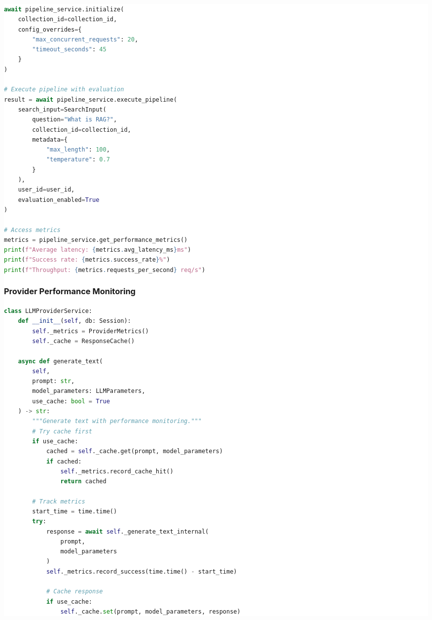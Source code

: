 ```python
await pipeline_service.initialize(
    collection_id=collection_id,
    config_overrides={
        "max_concurrent_requests": 20,
        "timeout_seconds": 45
    }
)

# Execute pipeline with evaluation
result = await pipeline_service.execute_pipeline(
    search_input=SearchInput(
        question="What is RAG?",
        collection_id=collection_id,
        metadata={
            "max_length": 100,
            "temperature": 0.7
        }
    ),
    user_id=user_id,
    evaluation_enabled=True
)

# Access metrics
metrics = pipeline_service.get_performance_metrics()
print(f"Average latency: {metrics.avg_latency_ms}ms")
print(f"Success rate: {metrics.success_rate}%")
print(f"Throughput: {metrics.requests_per_second} req/s")
```

### Provider Performance Monitoring

```python
class LLMProviderService:
    def __init__(self, db: Session):
        self._metrics = ProviderMetrics()
        self._cache = ResponseCache()
        
    async def generate_text(
        self,
        prompt: str,
        model_parameters: LLMParameters,
        use_cache: bool = True
    ) -> str:
        """Generate text with performance monitoring."""
        # Try cache first
        if use_cache:
            cached = self._cache.get(prompt, model_parameters)
            if cached:
                self._metrics.record_cache_hit()
                return cached
                
        # Track metrics
        start_time = time.time()
        try:
            response = await self._generate_text_internal(
                prompt,
                model_parameters
            )
            self._metrics.record_success(time.time() - start_time)
            
            # Cache response
            if use_cache:
                self._cache.set(prompt, model_parameters, response)
```